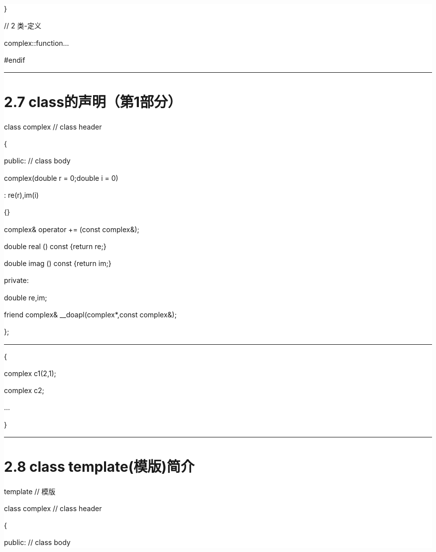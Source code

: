 }

// 2 类-定义

complex::function...

#endif

---

# 2.7 class的声明（第1部分）

class complex       // class header

{

public:             // class body

complex(double r = 0;double i = 0)

: re(r),im(i)

{}

complex& operator += (const complex&);

double real () const {return re;}

double imag () const {return im;}

private:

double re,im;

friend complex& __doapl(complex*,const complex&);

};

---

{

complex c1(2,1);

complex c2;

...

}

---

# 2.8 class template(模版)简介

template<typename T> // 模版

class complex       // class header

{

public:             // class body
